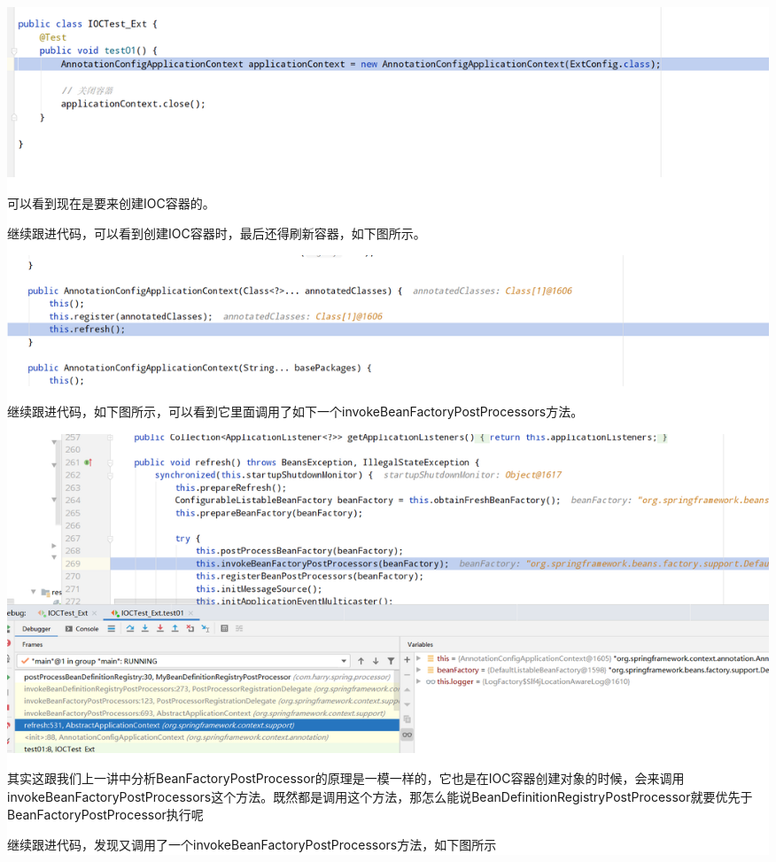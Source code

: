 ![image-20210928202949710](images\image-20210928202949710.png)

可以看到现在是要来创建IOC容器的。

继续跟进代码，可以看到创建IOC容器时，最后还得刷新容器，如下图所示。

![image-20210928203033850](images\image-20210928203033850.png)

继续跟进代码，如下图所示，可以看到它里面调用了如下一个invokeBeanFactoryPostProcessors方法。

![image-20210928203112104](images\image-20210928203112104.png)

其实这跟我们上一讲中分析BeanFactoryPostProcessor的原理是一模一样的，它也是在IOC容器创建对象的时候，会来调用invokeBeanFactoryPostProcessors这个方法。既然都是调用这个方法，那怎么能说BeanDefinitionRegistryPostProcessor就要优先于BeanFactoryPostProcessor执行呢

继续跟进代码，发现又调用了一个invokeBeanFactoryPostProcessors方法，如下图所示
